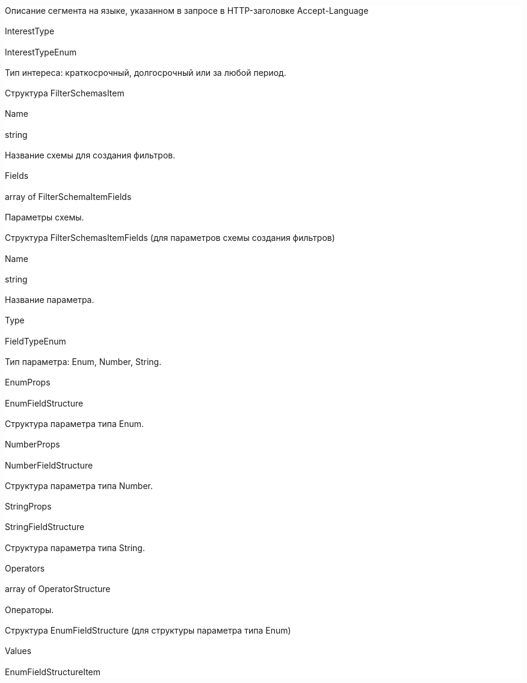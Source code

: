 Описание сегмента на языке, указанном в запросе в HTTP-заголовке  Accept-Language

InterestType

InterestTypeEnum

Тип интереса: краткосрочный, долгосрочный или за любой период.

Структура FilterSchemasItem

Name

string

Название схемы для создания фильтров.

Fields

array of FilterSchemaItemFields

Параметры схемы.

Структура FilterSchemasItemFields (для параметров схемы создания фильтров)

Name

string

Название параметра.

Type

FieldTypeEnum

Тип параметра: Enum, Number, String.

EnumProps

EnumFieldStructure

Структура параметра типа Enum.

NumberProps

NumberFieldStructure

Структура параметра типа Number.

StringProps

StringFieldStructure

Структура параметра типа String.

Operators

array of OperatorStructure

Операторы.

Структура EnumFieldStructure (для структуры параметра типа Enum)

Values

EnumFieldStructureItem
